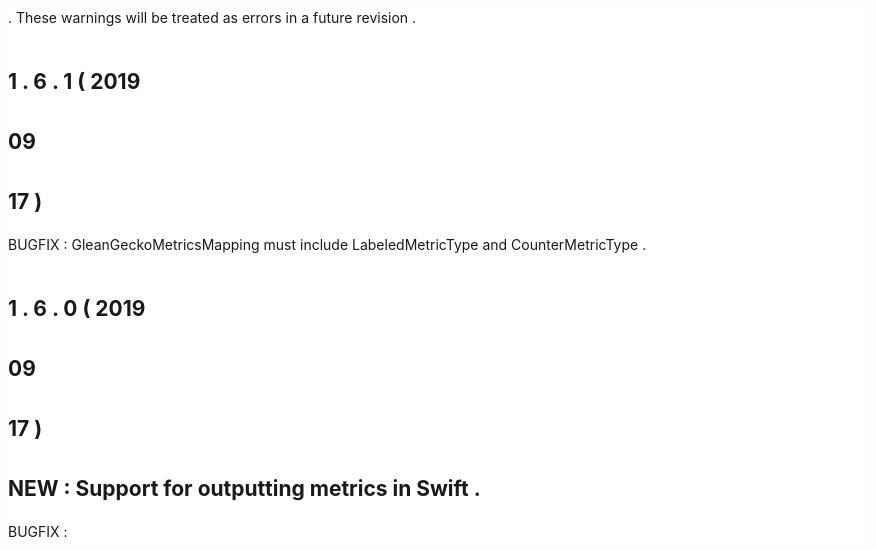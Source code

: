 .
These
warnings
will
be
treated
as
errors
in
a
future
revision
.
#
#
1
.
6
.
1
(
2019
-
09
-
17
)
-
BUGFIX
:
GleanGeckoMetricsMapping
must
include
LabeledMetricType
and
CounterMetricType
.
#
#
1
.
6
.
0
(
2019
-
09
-
17
)
-
NEW
:
Support
for
outputting
metrics
in
Swift
.
-
BUGFIX
: